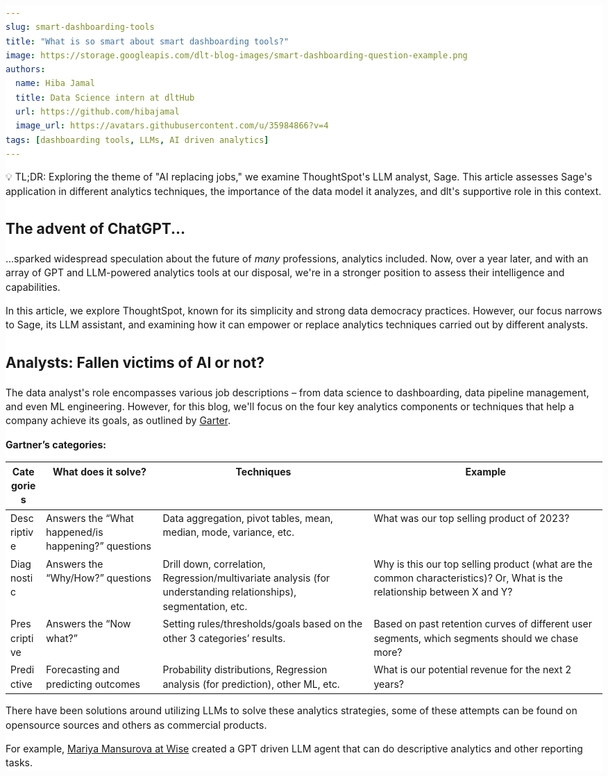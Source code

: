 ```yaml
---
slug: smart-dashboarding-tools
title: "What is so smart about smart dashboarding tools?"
image: https://storage.googleapis.com/dlt-blog-images/smart-dashboarding-question-example.png
authors:
  name: Hiba Jamal
  title: Data Science intern at dltHub
  url: https://github.com/hibajamal
  image_url: https://avatars.githubusercontent.com/u/35984866?v=4
tags: [dashboarding tools, LLMs, AI driven analytics]
---
```


<aside>
💡 TL;DR: Exploring the theme of "AI replacing jobs," we examine ThoughtSpot's LLM analyst, Sage. This article assesses Sage's application in different analytics techniques, the importance of the data model it analyzes, and dlt's supportive role in this context.
</aside>

## The advent of ChatGPT...
...sparked widespread speculation about the future of *many* professions, analytics included. Now, over a year later, and with an array of GPT and LLM-powered analytics tools at our disposal, we're in a stronger position to assess their intelligence and capabilities.

In this article, we explore ThoughtSpot, known for its simplicity and strong data democracy practices. However, our focus narrows to Sage, its LLM assistant, and examining how it can empower or replace analytics techniques carried out by different analysts.

## Analysts: Fallen victims of AI or not?

The data analyst's role encompasses various job descriptions – from data science to dashboarding, data pipeline management, and even ML engineering. However, for this blog, we'll focus on the four key analytics components or techniques that help a company achieve its goals, as outlined by [Garter](https://www.gartner.com/en/topics/data-and-analytics#q8).

**Gartner’s categories:**

| Categories   | What does it solve? | Techniques | Example                                                                                                                  |
|--------------|---------------------|------------|--------------------------------------------------------------------------------------------------------------------------|
| Descriptive  | Answers the “What happened/is happening?” questions                | Data aggregation, pivot tables, mean, median, mode, variance, etc.       | What was our top selling product of 2023?                                                                                |
| Diagnostic   | Answers the “Why/How?” questions                | Drill down, correlation, Regression/multivariate analysis (for understanding relationships), segmentation, etc.       | Why is this our top selling product (what are the common characteristics)? Or, What is the relationship between X and Y? |
| Prescriptive | Answers the “Now what?”                | Setting rules/thresholds/goals based on the other 3 categories’ results.        | Based on past retention curves of different user segments, which segments should we chase more?                                                                                                                         |
| Predictive   | Forecasting and predicting outcomes                | Probability distributions, Regression analysis (for prediction), other ML, etc.       | What is our potential revenue for the next 2 years?                                                                                                                         |

There have been solutions around utilizing LLMs to solve these analytics strategies, some of these attempts can be found on opensource sources and others as commercial products.

For example, [Mariya Mansurova at Wise](https://towardsdatascience.com/can-llms-replace-data-analysts-building-an-llm-powered-analyst-851578fa10ce) created a GPT driven LLM agent that can do descriptive analytics and other reporting tasks.
